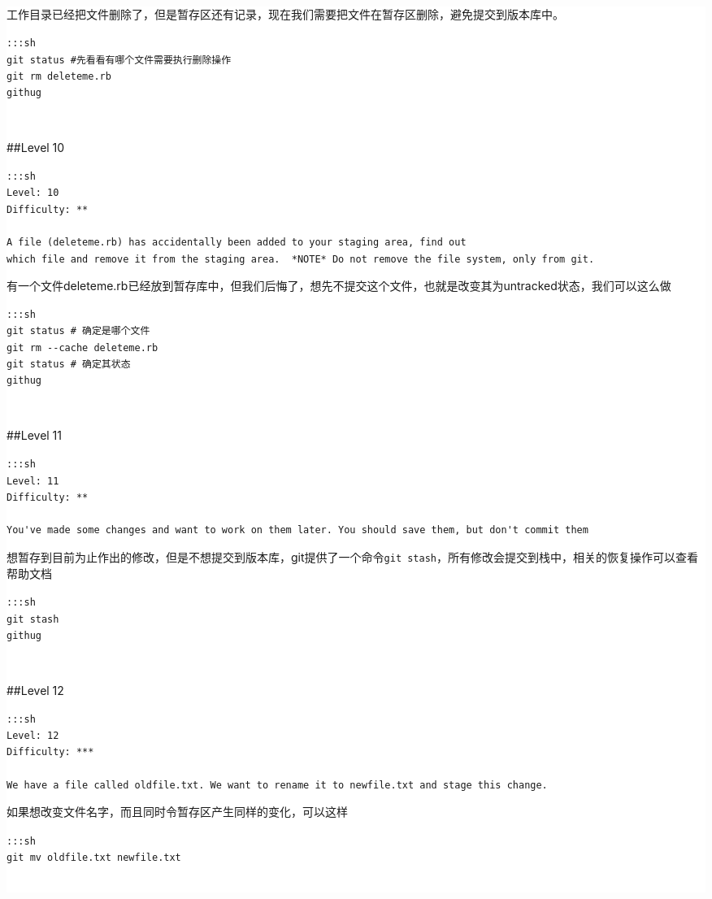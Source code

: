 工作目录已经把文件删除了，但是暂存区还有记录，现在我们需要把文件在暂存区删除，避免提交到版本库中。

    :::sh
    git status #先看看有哪个文件需要执行删除操作
    git rm deleteme.rb
    githug

<br/>

##Level 10

    :::sh
    Level: 10
    Difficulty: **

    A file (deleteme.rb) has accidentally been added to your staging area, find out 
    which file and remove it from the staging area.  *NOTE* Do not remove the file system, only from git.

有一个文件deleteme.rb已经放到暂存库中，但我们后悔了，想先不提交这个文件，也就是改变其为untracked状态，我们可以这么做

    :::sh
    git status # 确定是哪个文件
    git rm --cache deleteme.rb
    git status # 确定其状态
    githug

<br/>

##Level 11

    :::sh
    Level: 11
    Difficulty: **

    You've made some changes and want to work on them later. You should save them, but don't commit them

想暂存到目前为止作出的修改，但是不想提交到版本库，git提供了一个命令`git stash`，所有修改会提交到栈中，相关的恢复操作可以查看帮助文档

    :::sh
    git stash
    githug

<br/>

##Level 12

    :::sh
    Level: 12
    Difficulty: ***

    We have a file called oldfile.txt. We want to rename it to newfile.txt and stage this change.

如果想改变文件名字，而且同时令暂存区产生同样的变化，可以这样

    :::sh
    git mv oldfile.txt newfile.txt

<br/>
